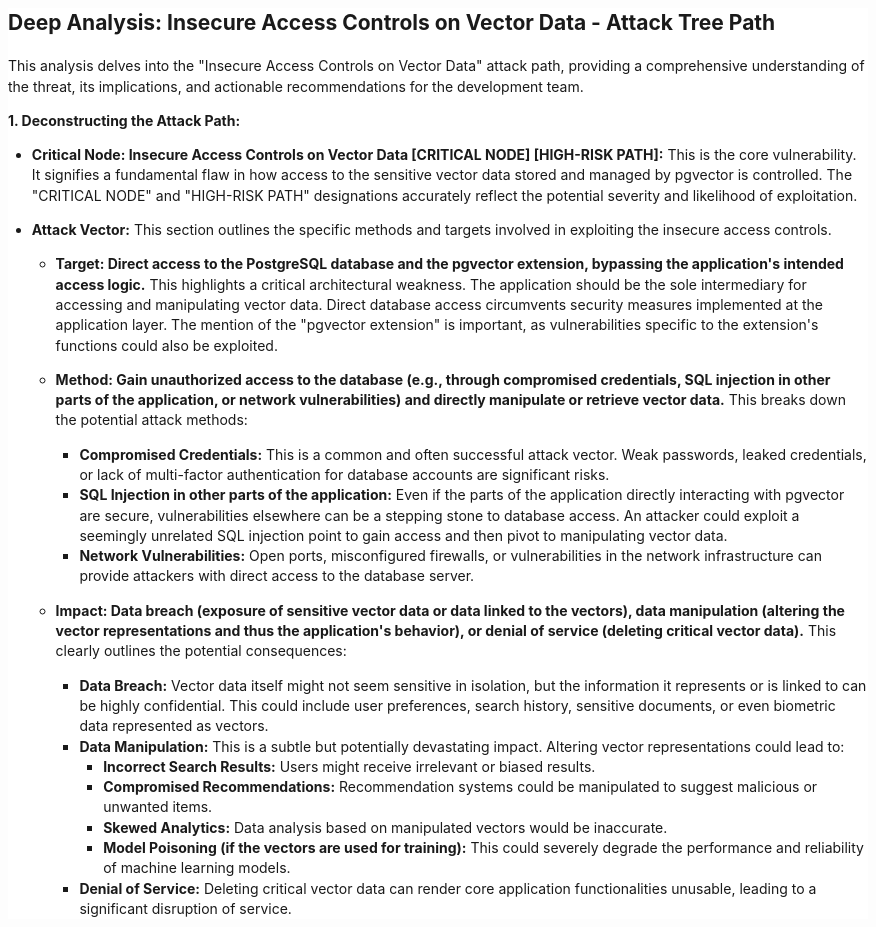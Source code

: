 ## Deep Analysis: Insecure Access Controls on Vector Data - Attack Tree Path

This analysis delves into the "Insecure Access Controls on Vector Data" attack path, providing a comprehensive understanding of the threat, its implications, and actionable recommendations for the development team.

**1. Deconstructing the Attack Path:**

* **Critical Node: Insecure Access Controls on Vector Data [CRITICAL NODE] [HIGH-RISK PATH]:** This is the core vulnerability. It signifies a fundamental flaw in how access to the sensitive vector data stored and managed by pgvector is controlled. The "CRITICAL NODE" and "HIGH-RISK PATH" designations accurately reflect the potential severity and likelihood of exploitation.

* **Attack Vector:** This section outlines the specific methods and targets involved in exploiting the insecure access controls.

    * **Target: Direct access to the PostgreSQL database and the pgvector extension, bypassing the application's intended access logic.**  This highlights a critical architectural weakness. The application should be the sole intermediary for accessing and manipulating vector data. Direct database access circumvents security measures implemented at the application layer. The mention of the "pgvector extension" is important, as vulnerabilities specific to the extension's functions could also be exploited.

    * **Method: Gain unauthorized access to the database (e.g., through compromised credentials, SQL injection in other parts of the application, or network vulnerabilities) and directly manipulate or retrieve vector data.** This breaks down the potential attack methods:
        * **Compromised Credentials:** This is a common and often successful attack vector. Weak passwords, leaked credentials, or lack of multi-factor authentication for database accounts are significant risks.
        * **SQL Injection in other parts of the application:** Even if the parts of the application directly interacting with pgvector are secure, vulnerabilities elsewhere can be a stepping stone to database access. An attacker could exploit a seemingly unrelated SQL injection point to gain access and then pivot to manipulating vector data.
        * **Network Vulnerabilities:**  Open ports, misconfigured firewalls, or vulnerabilities in the network infrastructure can provide attackers with direct access to the database server.

    * **Impact: Data breach (exposure of sensitive vector data or data linked to the vectors), data manipulation (altering the vector representations and thus the application's behavior), or denial of service (deleting critical vector data).** This clearly outlines the potential consequences:
        * **Data Breach:**  Vector data itself might not seem sensitive in isolation, but the information it represents or is linked to can be highly confidential. This could include user preferences, search history, sensitive documents, or even biometric data represented as vectors.
        * **Data Manipulation:**  This is a subtle but potentially devastating impact. Altering vector representations could lead to:
            * **Incorrect Search Results:**  Users might receive irrelevant or biased results.
            * **Compromised Recommendations:**  Recommendation systems could be manipulated to suggest malicious or unwanted items.
            * **Skewed Analytics:**  Data analysis based on manipulated vectors would be inaccurate.
            * **Model Poisoning (if the vectors are used for training):**  This could severely degrade the performance and reliability of machine learning models.
        * **Denial of Service:**  Deleting critical vector data can render core application functionalities unusable, leading to a significant disruption of service.
